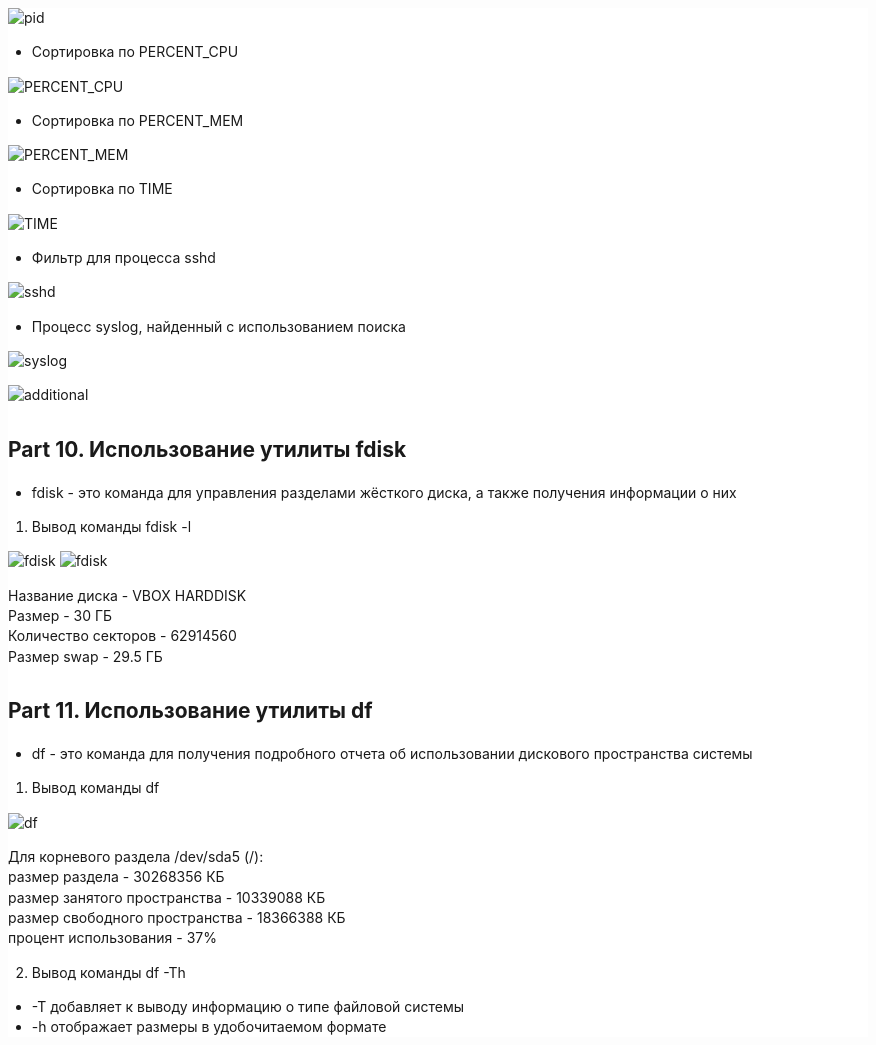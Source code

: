 ![pid](../misc/report_images/part9-2.png)

* Сортировка по PERCENT_CPU

![PERCENT_CPU](../misc/report_images/part9-3.png)

* Сортировка по PERCENT_MEM

![PERCENT_MEM](../misc/report_images/part9-4.png)

* Сортировка по TIME

![TIME](../misc/report_images/part9-5.png)

* Фильтр для процесса sshd

![sshd](../misc/report_images/part9-6.png)

* Процесс syslog, найденный с использованием поиска

![syslog](../misc/report_images/part9-7.png)

![additional](../misc/report_images/part9-8.png)

## Part 10. Использование утилиты fdisk
* fdisk - это команда для управления разделами жёсткого диска, а также получения информации о них
1. Вывод команды fdisk -l

![fdisk](../misc/report_images/part10-1.png)
![fdisk](../misc/report_images/part10-2.png)

Название диска - VBOX HARDDISK\
Размер - 30 ГБ\
Количество секторов - 62914560\
Размер swap - 29.5 ГБ
## Part 11. Использование утилиты df
* df - это команда для получения подробного отчета об использовании дискового пространства системы
1. Вывод команды df

![df](../misc/report_images/part11-1.png)

Для корневого раздела /dev/sda5 (/):\
размер раздела - 30268356 КБ\
размер занятого пространства - 10339088 КБ\
размер свободного пространства - 18366388 КБ\
процент использования - 37%

2. Вывод команды df -Th
* -T добавляет к выводу информацию о типе файловой системы
* -h отображает размеры в удобочитаемом формате
